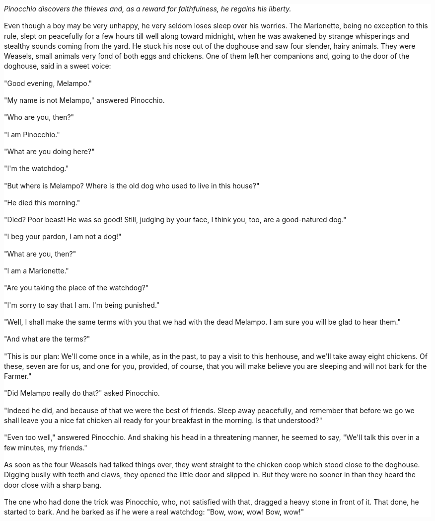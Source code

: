 _Pinocchio discovers the thieves and, as a reward for faithfulness, he regains his liberty._

Even though a boy may be very unhappy, he very seldom loses sleep over his worries. The Marionette, being no exception to this rule, slept on peacefully for a few hours till well along toward midnight, when he was awakened by strange whisperings and stealthy sounds coming from the yard. He stuck his nose out of the doghouse and saw four slender, hairy animals. They were Weasels, small animals very fond of both eggs and chickens. One of them left her companions and, going to the door of the doghouse, said in a sweet voice:

"Good evening, Melampo."

"My name is not Melampo," answered Pinocchio.

"Who are you, then?"

"I am Pinocchio."

"What are you doing here?"

"I'm the watchdog."

"But where is Melampo? Where is the old dog who used to live in this house?"

"He died this morning."

"Died? Poor beast! He was so good! Still, judging by your face, I think you, too, are a good-natured dog."

"I beg your pardon, I am not a dog!"

"What are you, then?"

"I am a Marionette."

"Are you taking the place of the watchdog?"

"I'm sorry to say that I am. I'm being punished."

"Well, I shall make the same terms with you that we had with the dead Melampo. I am sure you will be glad to hear them."

"And what are the terms?"

"This is our plan: We'll come once in a while, as in the past, to pay a visit to this henhouse, and we'll take away eight chickens. Of these, seven are for us, and one for you, provided, of course, that you will make believe you are sleeping and will not bark for the Farmer."

"Did Melampo really do that?" asked Pinocchio.

"Indeed he did, and because of that we were the best of friends. Sleep away peacefully, and remember that before we go we shall leave you a nice fat chicken all ready for your breakfast in the morning. Is that understood?"

"Even too well," answered Pinocchio. And shaking his head in a threatening manner, he seemed to say, "We'll talk this over in a few minutes, my friends."

As soon as the four Weasels had talked things over, they went straight to the chicken coop which stood close to the doghouse. Digging busily with teeth and claws, they opened the little door and slipped in. But they were no sooner in than they heard the door close with a sharp bang.

The one who had done the trick was Pinocchio, who, not satisfied with that, dragged a heavy stone in front of it. That done, he started to bark. And he barked as if he were a real watchdog: "Bow, wow, wow! Bow, wow!"
